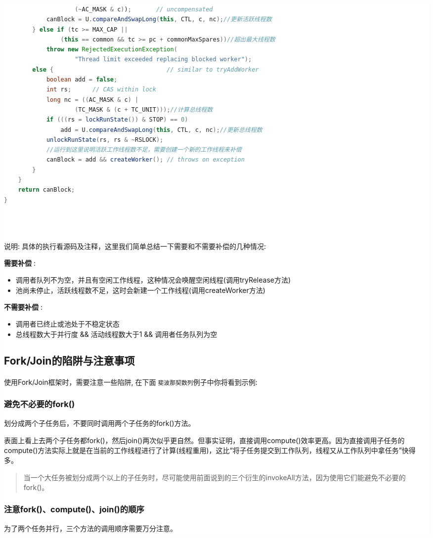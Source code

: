 ```java
                    (~AC_MASK & c));       // uncompensated
            canBlock = U.compareAndSwapLong(this, CTL, c, nc);//更新活跃线程数
        } else if (tc >= MAX_CAP ||
                (this == common && tc >= pc + commonMaxSpares))//超出最大线程数
            throw new RejectedExecutionException(
                    "Thread limit exceeded replacing blocked worker");
        else {                                // similar to tryAddWorker
            boolean add = false;
            int rs;      // CAS within lock
            long nc = ((AC_MASK & c) |
                    (TC_MASK & (c + TC_UNIT)));//计算总线程数
            if (((rs = lockRunState()) & STOP) == 0)
                add = U.compareAndSwapLong(this, CTL, c, nc);//更新总线程数
            unlockRunState(rs, rs & ~RSLOCK);
            //运行到这里说明活跃工作线程数不足，需要创建一个新的工作线程来补偿
            canBlock = add && createWorker(); // throws on exception
        }
    }
    return canBlock;
}
  
       
    
```

说明:  具体的执行看源码及注释，这里我们简单总结一下需要和不需要补偿的几种情况:

**需要补偿** :

- 调用者队列不为空，并且有空闲工作线程，这种情况会唤醒空闲线程(调用tryRelease方法)
- 池尚未停止，活跃线程数不足，这时会新建一个工作线程(调用createWorker方法)

**不需要补偿** :

- 调用者已终止或池处于不稳定状态
- 总线程数大于并行度 && 活动线程数大于1 && 调用者任务队列为空

## Fork/Join的陷阱与注意事项

使用Fork/Join框架时，需要注意一些陷阱, 在下面 `斐波那契数列`例子中你将看到示例:

### 避免不必要的fork()

划分成两个子任务后，不要同时调用两个子任务的fork()方法。

表面上看上去两个子任务都fork()，然后join()两次似乎更自然。但事实证明，直接调用compute()效率更高。因为直接调用子任务的compute()方法实际上就是在当前的工作线程进行了计算(线程重用)，这比“将子任务提交到工作队列，线程又从工作队列中拿任务”快得多。

> 当一个大任务被划分成两个以上的子任务时，尽可能使用前面说到的三个衍生的invokeAll方法，因为使用它们能避免不必要的fork()。

### 注意fork()、compute()、join()的顺序

为了两个任务并行，三个方法的调用顺序需要万分注意。
